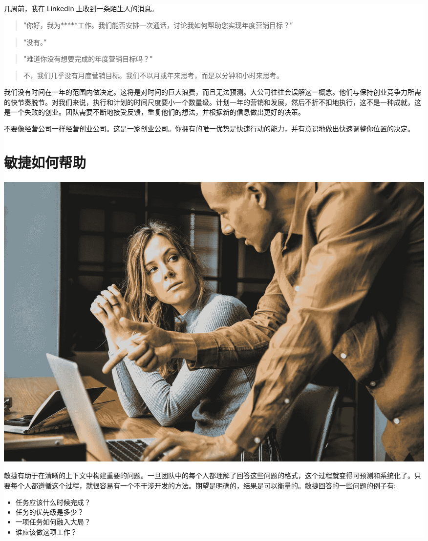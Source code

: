 几周前，我在 LinkedIn 上收到一条陌生人的消息。

> “你好，我为*****工作。我们能否安排一次通话，讨论我如何帮助您实现年度营销目标？”

> “没有。”

> "难道你没有想要完成的年度营销目标吗？"

> 不，我们几乎没有月度营销目标。我们不以月或年来思考，而是以分钟和小时来思考。

我们没有时间在一年的范围内做决定。这将是对时间的巨大浪费，而且无法预测。大公司往往会误解这一概念。他们与保持创业竞争力所需的快节奏脱节。对我们来说，执行和计划的时间尺度要小一个数量级。计划一年的营销和发展，然后不折不扣地执行，这不是一种成就，这是一个失败的创业。团队需要不断地接受反馈，重复他们的想法，并根据新的信息做出更好的决策。

不要像经营公司一样经营创业公司。这是一家创业公司。你拥有的唯一优势是快速行动的能力，并有意识地做出快速调整你位置的决定。

# 敏捷如何帮助

![](img/167e988421b19363201860825d9d7ce2.png)

敏捷有助于在清晰的上下文中构建重要的问题。一旦团队中的每个人都理解了回答这些问题的格式，这个过程就变得可预测和系统化了。只要每个人都遵循这个过程，就很容易有一个不干涉开发的方法。期望是明确的，结果是可以衡量的。敏捷回答的一些问题的例子有:

*   任务应该什么时候完成？
*   任务的优先级是多少？
*   一项任务如何融入大局？
*   谁应该做这项工作？
